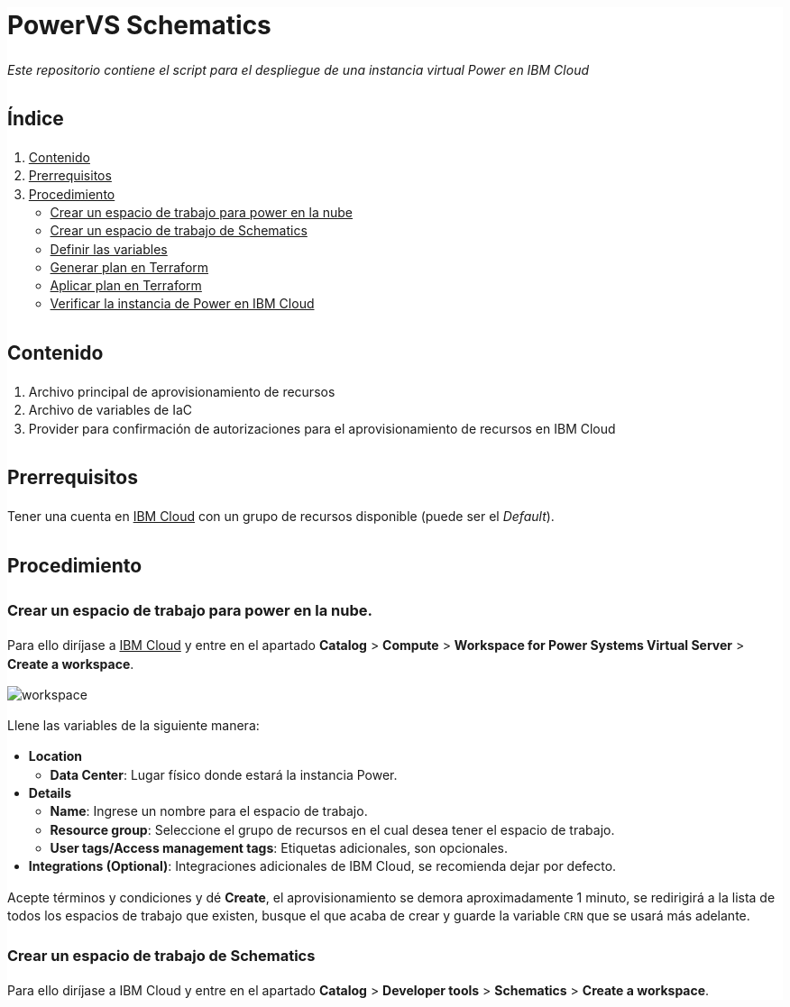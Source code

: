 # PowerVS Schematics
_Este repositorio contiene el script para el despliegue de una instancia virtual Power en IBM Cloud_

## Índice
1. [Contenido](#contenido)
2. [Prerrequisitos](#prerrequisitos)
3. [Procedimiento](#procedimiento)
    - [Crear un espacio de trabajo para power en la nube](#crear-un-espacio-de-trabajo-para-power-en-la-nube)
    - [Crear un espacio de trabajo de Schematics](#crear-un-espacio-de-trabajo-de-schematics)
    - [Definir las variables](#definir-las-variables)
    - [Generar plan en Terraform](#generar-plan-en-terraform)
    - [Aplicar plan en Terraform](#aplicar-plan-en-terraform)
    - [Verificar la instancia de Power en IBM Cloud](#verificar-la-instancia-de-power-en-ibm-cloud)

## Contenido
1. Archivo principal de aprovisionamiento de recursos
2. Archivo de variables de IaC
3. Provider para confirmación de autorizaciones para el aprovisionamiento de recursos en IBM Cloud

## Prerrequisitos
Tener una cuenta en [IBM Cloud](https://cloud.ibm.com/) con un grupo de recursos disponible (puede ser el _Default_).

## Procedimiento

### Crear un espacio de trabajo para power en la nube.
Para ello diríjase a [IBM Cloud](https://cloud.ibm.com/) y entre en el apartado **Catalog** > **Compute** > **Workspace for Power Systems Virtual Server** > **Create a workspace**.

<img width="700" alt="workspace" src="images/workspace_power.gif">

Llene las variables de la siguiente manera:
- **Location**
  - **Data Center**: Lugar físico donde estará la instancia Power.
- **Details**
  - **Name**: Ingrese un nombre para el espacio de trabajo.
  - **Resource group**: Seleccione el grupo de recursos en el cual desea tener el espacio de trabajo.
  - **User tags/Access management tags**: Etiquetas adicionales, son opcionales.
- **Integrations (Optional)**: Integraciones adicionales de IBM Cloud, se recomienda dejar por defecto.

Acepte términos y condiciones y dé **Create**, el aprovisionamiento se demora aproximadamente 1 minuto, se redirigirá a la lista de todos los espacios de trabajo que existen, busque el que acaba de crear y guarde la variable ```CRN``` que se usará más adelante.

### Crear un espacio de trabajo de Schematics
Para ello diríjase a IBM Cloud y entre en el apartado **Catalog** > **Developer tools** > **Schematics** > **Create a workspace**.
